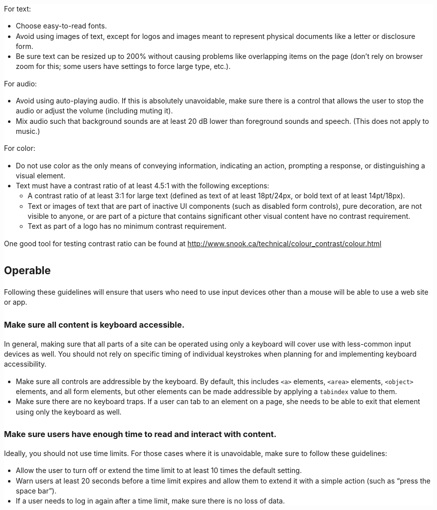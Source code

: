 For text:

* Choose easy-to-read fonts.
* Avoid using images of text, except for logos and images meant to represent physical documents like a letter or disclosure form.
* Be sure text can be resized up to 200% without causing problems like overlapping items on the page (don’t rely on browser zoom for this; some users have settings to force large type, etc.).

For audio:

* Avoid using auto-playing audio. If this is absolutely unavoidable, make sure there is a control that allows the user to stop the audio or adjust the volume (including muting it).
* Mix audio such that background sounds are at least 20 dB lower than foreground sounds and speech. (This does not apply to music.)

For color:

* Do not use color as the only means of conveying information, indicating an action, prompting a response, or distinguishing a visual element.
* Text must have a contrast ratio of at least 4.5:1 with the following exceptions:
  * A contrast ratio of at least 3:1 for large text (defined as text of at least 18pt/24px, or bold text of at least 14pt/18px).
  * Text or images of text that are part of inactive UI components (such as disabled form controls), pure decoration, are not visible to anyone, or are part of a picture that contains significant other visual content have no contrast requirement.
  * Text as part of a logo has no minimum contrast requirement.

One good tool for testing contrast ratio can be found at 
http://www.snook.ca/technical/colour_contrast/colour.html

## Operable
Following these guidelines will ensure that users who need to use input devices other than a mouse will be able to use a web site or app.

### Make sure all content is keyboard accessible.

In general, making sure that all parts of a site can be operated using only a keyboard will cover use with less-common input devices as well. You should not rely on specific timing of individual keystrokes when planning for and implementing keyboard accessibility.

* Make sure all controls are addressible by the keyboard. By default, this includes `<a>` elements, `<area>` elements, `<object>` elements, and all form elements, but other elements can be made addressible by applying a `tabindex` value to them.
* Make sure there are no keyboard traps. If a user can tab to an element on a page, she needs to be able to exit that element using only the keyboard as well.

### Make sure users have enough time to read and interact with content.

Ideally, you should not use time limits. For those cases where it is unavoidable, make sure to follow these guidelines:

* Allow the user to turn off or extend the time limit to at least 10 times the default setting.
* Warn users at least 20 seconds before a time limit expires and allow them to extend it with a simple action (such as “press the space bar”).
* If a user needs to log in again after a time limit, make sure there is no loss of data.

